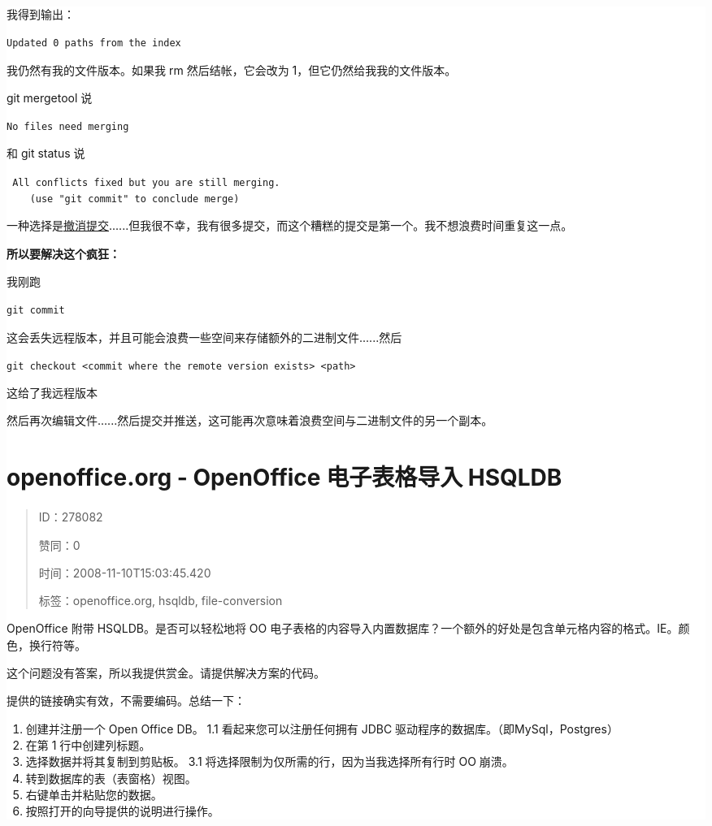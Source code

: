 我得到输出：

```
Updated 0 paths from the index 
```

我仍然有我的文件版本。如果我 rm 然后结帐，它会改为 1，但它仍然给我我的文件版本。

git mergetool 说

```
No files need merging 
```

和 git status 说

```
 All conflicts fixed but you are still merging.
    (use "git commit" to conclude merge) 
```

一种选择是[撤消提交](https://stackoverflow.com/questions/927358/how-do-i-undo-the-most-recent-local-commits-in-git)......但我很不幸，我有很多提交，而这个糟糕的提交是第一个。我不想浪费时间重复这一点。

**所以要解决这个疯狂：**

我刚跑

```
git commit 
```

这会丢失远程版本，并且可能会浪费一些空间来存储额外的二进制文件......然后

```
git checkout <commit where the remote version exists> <path> 
```

这给了我远程版本

然后再次编辑文件......然后提交并推送，这可能再次意味着浪费空间与二进制文件的另一个副本。

# openoffice.org - OpenOffice 电子表格导入 HSQLDB

> ID：278082
> 
> 赞同：0
> 
> 时间：2008-11-10T15:03:45.420
> 
> 标签：openoffice.org, hsqldb, file-conversion

OpenOffice 附带 HSQLDB。是否可以轻松地将 OO 电子表格的内容导入内置数据库？一个额外的好处是包含单元格内容的格式。IE。颜色，换行符等。

这个问题没有答案，所以我提供赏金。请提供解决方案的代码。

提供的链接确实有效，不需要编码。总结一下：

1.  创建并注册一个 Open Office DB。
    1.1 看起来您可以注册任何拥有 JDBC 驱动程序的数据库。（即MySql，Postgres）
2.  在第 1 行中创建列标题。
3.  选择数据并将其复制到剪贴板。
    3.1 将选择限制为仅所需的行，因为当我选择所有行时 OO 崩溃。
4.  转到数据库的表（表窗格）视图。
5.  右键单击并粘贴您的数据。
6.  按照打开的向导提供的说明进行操作。
